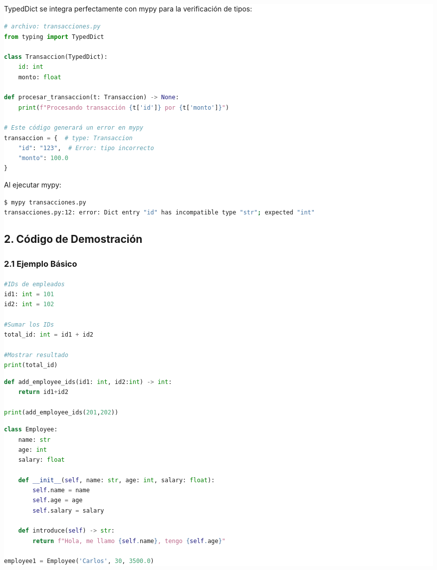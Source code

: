 TypedDict se integra perfectamente con mypy para la verificación de tipos:

```python
# archivo: transacciones.py
from typing import TypedDict

class Transaccion(TypedDict):
    id: int
    monto: float

def procesar_transaccion(t: Transaccion) -> None:
    print(f"Procesando transacción {t['id']} por {t['monto']}")

# Este código generará un error en mypy
transaccion = {  # type: Transaccion
    "id": "123",  # Error: tipo incorrecto
    "monto": 100.0
}

```

Al ejecutar mypy:

```bash
$ mypy transacciones.py
transacciones.py:12: error: Dict entry "id" has incompatible type "str"; expected "int"

```

## 2. Código de Demostración

### 2.1 Ejemplo Básico

```python
#IDs de empleados
id1: int = 101
id2: int = 102

#Sumar los IDs
total_id: int = id1 + id2

#Mostrar resultado
print(total_id)
```

```python
def add_employee_ids(id1: int, id2:int) -> int:
	return id1+id2

print(add_employee_ids(201,202))
```

```python
class Employee:
    name: str
    age: int
    salary: float

    def __init__(self, name: str, age: int, salary: float):
        self.name = name
        self.age = age
        self.salary = salary

    def introduce(self) -> str:
        return f"Hola, me llamo {self.name}, tengo {self.age}"

employee1 = Employee('Carlos', 30, 3500.0)
```
